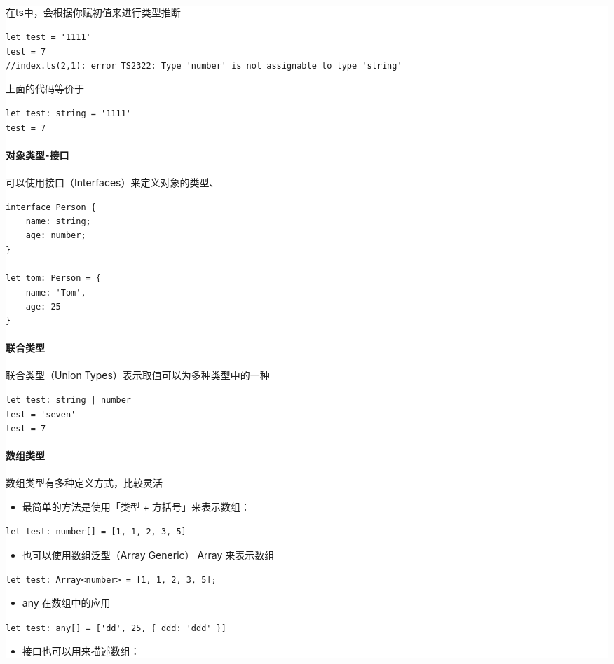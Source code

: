 在ts中，会根据你赋初值来进行类型推断
```          
let test = '1111'
test = 7
//index.ts(2,1): error TS2322: Type 'number' is not assignable to type 'string'
```
上面的代码等价于
```
let test: string = '1111'
test = 7
```

#### 对象类型-接口

可以使用接口（Interfaces）来定义对象的类型、
```
interface Person {
    name: string;
    age: number;
}

let tom: Person = {
    name: 'Tom',
    age: 25
}
```
####  联合类型

联合类型（Union Types）表示取值可以为多种类型中的一种
```
let test: string | number
test = 'seven'
test = 7
```

#### 数组类型

数组类型有多种定义方式，比较灵活

* 最简单的方法是使用「类型 + 方括号」来表示数组：

```
let test: number[] = [1, 1, 2, 3, 5]

```
* 也可以使用数组泛型（Array Generic） Array<elemType> 来表示数组

```
let test: Array<number> = [1, 1, 2, 3, 5];

```
* any 在数组中的应用
 ```       
let test: any[] = ['dd', 25, { ddd: 'ddd' }]
```
* 接口也可以用来描述数组：
